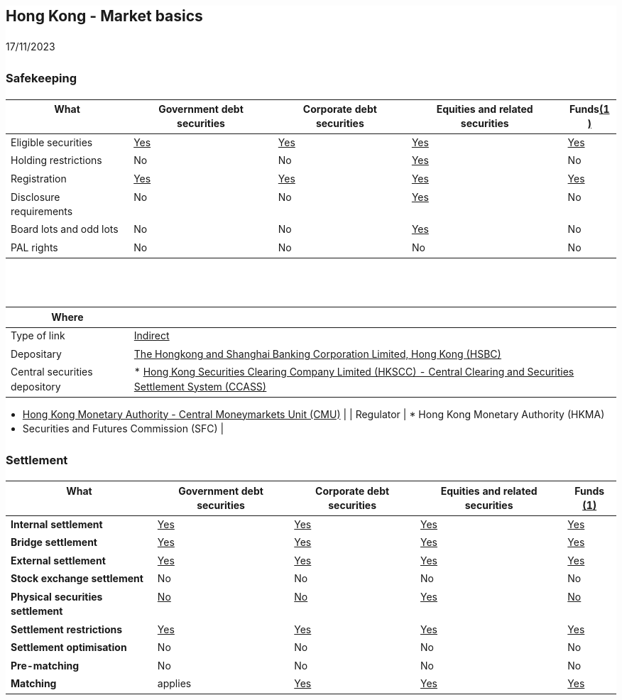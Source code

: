 ## Hong Kong - Market basics
17/11/2023

### Safekeeping

| What | Government debt securities | Corporate debt securities | Equities and related securities | Funds[(1)](https://my.euroclear.com/eb/en/reference/markets/hong-kong/hong-kong-basics.html#par_textimage_22) |
| --- | --- | --- | --- | --- |
| Eligible securities | [Yes](https://my.euroclear.com/eb/en/reference/markets/hong-kong/safekeeping-_-which-securities-are-eligible-.html) | [Yes](https://my.euroclear.com/eb/en/reference/markets/hong-kong/safekeeping-_-which-securities-are-eligible-.html) | [Yes](https://my.euroclear.com/eb/en/reference/markets/hong-kong/safekeeping-_-which-securities-are-eligible-.html) | [Yes](https://my.euroclear.com/eb/en/reference/markets/hong-kong/safekeeping-_-which-securities-are-eligible-.html) |
| Holding restrictions | No | No | [Yes](https://my.euroclear.com/eb/en/reference/markets/hong-kong/holding-restrictions.html) | No |
| Registration | [Yes](https://my.euroclear.com/eb/en/reference/markets/hong-kong/registration.html) | [Yes](https://my.euroclear.com/eb/en/reference/markets/hong-kong/registration.html) | [Yes](https://my.euroclear.com/eb/en/reference/markets/hong-kong/registration.html) | [Yes](https://my.euroclear.com/eb/en/reference/markets/hong-kong/registration.html) |
| Disclosure requirements | No | No | [Yes](https://my.euroclear.com/eb/en/reference/markets/hong-kong/disclosure-requirements.html) | No |
| Board lots and odd lots | No | No | [Yes](https://my.euroclear.com/eb/en/reference/markets/hong-kong/board-lots-and-odd-lots.html) | No |
| PAL rights | No | No | No | No |

<br>
<br>

| Where |  |
| --- | --- |
| Type of link | [Indirect](https://my.euroclear.com/eb/en/reference/markets/hong-kong/market-links.html) |
| Depositary | [The Hongkong and Shanghai Banking Corporation Limited, Hong Kong (HSBC)](https://my.euroclear.com/eb/en/market-directory/hong-kong/the-hongkong-and-shanghai-banking-corporation-limited--hong-kong.html) |
| Central securities depository | * [Hong Kong Securities Clearing Company Limited (HKSCC) - Central Clearing and Securities Settlement System (CCASS)](http://cms.euroclear.com/cf#/content/operations/eb/en/market-directory/hong-kong/central-clearing-and-securities-settlement-system.html)
* [Hong Kong Monetary Authority - Central Moneymarkets Unit (CMU)](https://my.euroclear.com/eb/en/market-directory/hong-kong/central-moneymarkets-unit--cmu-.html)
 |
| Regulator | * Hong Kong Monetary Authority (HKMA)
* Securities and Futures Commission (SFC)
 |

### Settlement

| **What** | **Government debt securities** | **Corporate debt securities** | **Equities and related securities** | **Funds** [(1)](https://my.euroclear.com/eb/en/reference/markets/hong-kong/hong-kong-basics.html#par_textimage_22) |
|----------|--------------------------------|-------------------------------|--------------------------------------|---------------------------------------------------------------------------------------------------|
| **Internal settlement** | [Yes](https://my.euroclear.com/eb/en/reference/markets/hong-kong/settlement---which-securities-are-eligible-for-which-settlement-.html) | [Yes](https://my.euroclear.com/eb/en/reference/markets/hong-kong/settlement---which-securities-are-eligible-for-which-settlement-.html) | [Yes](https://my.euroclear.com/eb/en/reference/markets/hong-kong/settlement---which-securities-are-eligible-for-which-settlement-.html) | [Yes](https://my.euroclear.com/eb/en/reference/markets/hong-kong/settlement---which-securities-are-eligible-for-which-settlement-.html) |
| **Bridge settlement** | [Yes](https://my.euroclear.com/eb/en/reference/markets/hong-kong/settlement---which-securities-are-eligible-for-which-settlement-.html) | [Yes](https://my.euroclear.com/eb/en/reference/markets/hong-kong/settlement---which-securities-are-eligible-for-which-settlement-.html) | [Yes](https://my.euroclear.com/eb/en/reference/markets/hong-kong/settlement---which-securities-are-eligible-for-which-settlement-.html) | [Yes](https://my.euroclear.com/eb/en/reference/markets/hong-kong/settlement---which-securities-are-eligible-for-which-settlement-.html) |
| **External settlement** | [Yes](https://my.euroclear.com/eb/en/reference/markets/hong-kong/settlement---which-securities-are-eligible-for-which-settlement-.html) | [Yes](https://my.euroclear.com/eb/en/reference/markets/hong-kong/settlement---which-securities-are-eligible-for-which-settlement-.html) | [Yes](https://my.euroclear.com/eb/en/reference/markets/hong-kong/settlement---which-securities-are-eligible-for-which-settlement-.html) | [Yes](https://my.euroclear.com/eb/en/reference/markets/hong-kong/settlement---which-securities-are-eligible-for-which-settlement-.html) |
| **Stock exchange settlement** | No | No | No | No |
| **Physical securities settlement** | [No](https://my.euroclear.com/eb/en/reference/markets/hong-kong/physical-settlement.html) | [No](https://my.euroclear.com/eb/en/reference/markets/hong-kong/physical-settlement.html) | [Yes](https://my.euroclear.com/eb/en/reference/markets/hong-kong/restrictions.html) | [No](https://my.euroclear.com/eb/en/reference/markets/hong-kong/physical-settlement.html) |
| **Settlement restrictions** | [Yes](https://my.euroclear.com/eb/en/reference/markets/hong-kong/restrictions.html) | [Yes](https://my.euroclear.com/eb/en/reference/markets/hong-kong/restrictions.html) | [Yes](https://my.euroclear.com/eb/en/reference/markets/hong-kong/restrictions.html) | [Yes](https://my.euroclear.com/eb/en/reference/markets/hong-kong/restrictions.html) |
| **Settlement optimisation** | No | No | No | No |
| **Pre-matching** | No | No | No | No |
| **Matching** | applies | [Yes](https://my.euroclear.com/eb/en/reference/markets/hong-kong/settlement-process.html) | [Yes](https://my.euroclear.com/eb/en/reference/markets/hong-kong/settlement-process.html) | [Yes](https://my.euroclear.com/eb/en/reference/markets/hong-kong/settlement-process.html) |